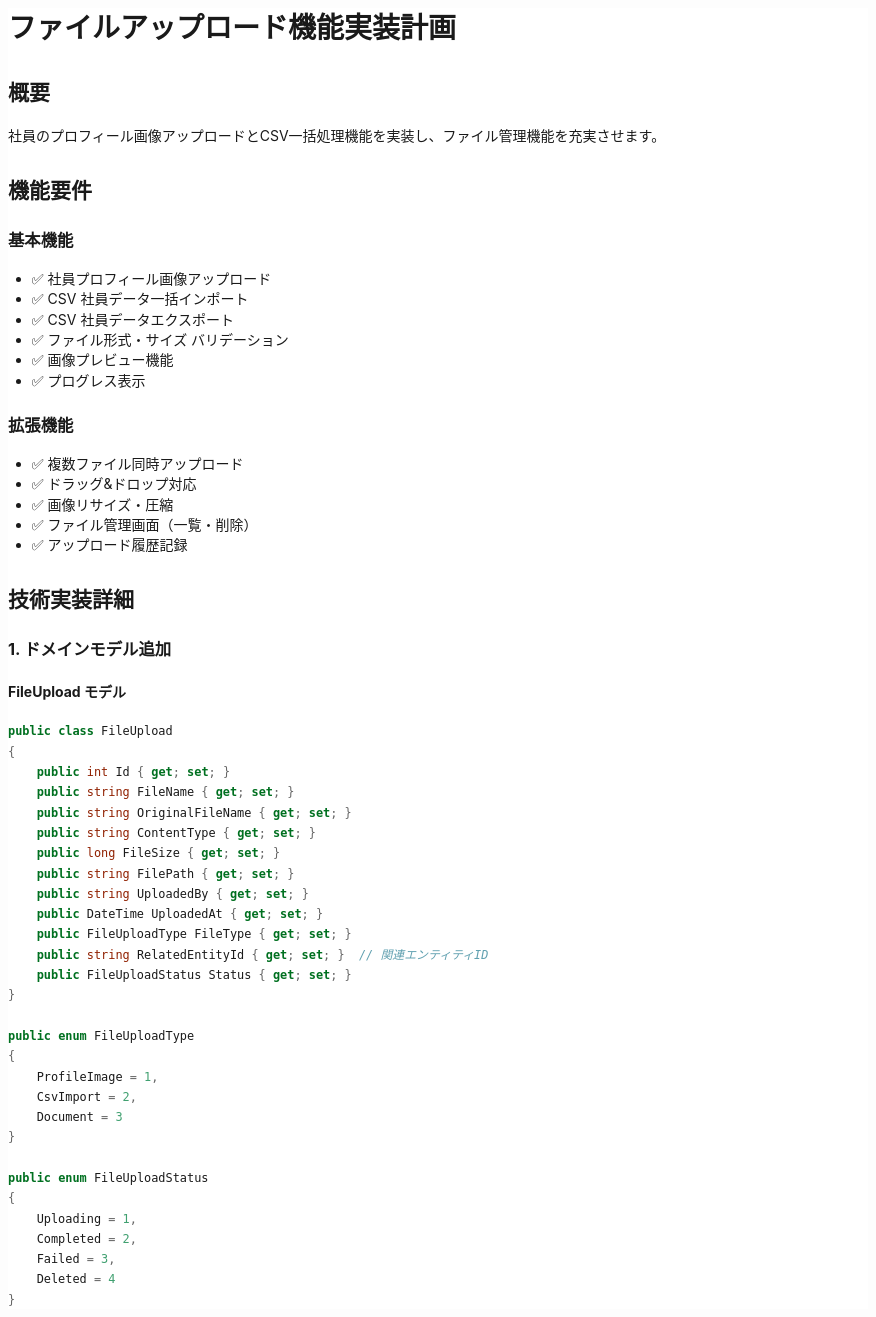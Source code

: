 # ファイルアップロード機能実装計画

## 概要
社員のプロフィール画像アップロードとCSV一括処理機能を実装し、ファイル管理機能を充実させます。

## 機能要件

### 基本機能
- ✅ 社員プロフィール画像アップロード
- ✅ CSV 社員データ一括インポート
- ✅ CSV 社員データエクスポート
- ✅ ファイル形式・サイズ バリデーション
- ✅ 画像プレビュー機能
- ✅ プログレス表示

### 拡張機能
- ✅ 複数ファイル同時アップロード
- ✅ ドラッグ&ドロップ対応
- ✅ 画像リサイズ・圧縮
- ✅ ファイル管理画面（一覧・削除）
- ✅ アップロード履歴記録

## 技術実装詳細

### 1. ドメインモデル追加

#### FileUpload モデル
```csharp
public class FileUpload
{
    public int Id { get; set; }
    public string FileName { get; set; }
    public string OriginalFileName { get; set; }
    public string ContentType { get; set; }
    public long FileSize { get; set; }
    public string FilePath { get; set; }
    public string UploadedBy { get; set; }
    public DateTime UploadedAt { get; set; }
    public FileUploadType FileType { get; set; }
    public string RelatedEntityId { get; set; }  // 関連エンティティID
    public FileUploadStatus Status { get; set; }
}

public enum FileUploadType
{
    ProfileImage = 1,
    CsvImport = 2,
    Document = 3
}

public enum FileUploadStatus
{
    Uploading = 1,
    Completed = 2,
    Failed = 3,
    Deleted = 4
}
```
